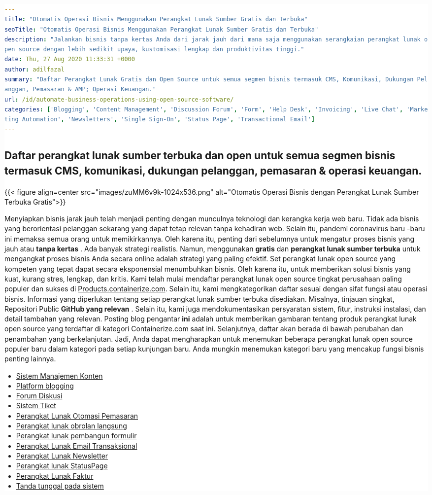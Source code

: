 ```yaml
---
title: "Otomatis Operasi Bisnis Menggunakan Perangkat Lunak Sumber Gratis dan Terbuka" 
seoTitle: "Otomatis Operasi Bisnis Menggunakan Perangkat Lunak Sumber Gratis dan Terbuka" 
description: "Jalankan bisnis tanpa kertas Anda dari jarak jauh dari mana saja menggunakan serangkaian perangkat lunak open source dengan lebih sedikit upaya, kustomisasi lengkap dan produktivitas tinggi." 
date: Thu, 27 Aug 2020 11:33:31 +0000
author: adilfazal
summary: "Daftar Perangkat Lunak Gratis dan Open Source untuk semua segmen bisnis termasuk CMS, Komunikasi, Dukungan Pelanggan, Pemasaran & AMP; Operasi Keuangan." 
url: /id/automate-business-operations-using-open-source-software/
categories: ['Blogging', 'Content Management', 'Discussion Forum', 'Form', 'Help Desk', 'Invoicing', 'Live Chat', 'Marketing Automation', 'Newsletters', 'Single Sign-On', 'Status Page', 'Transactional Email']
---
```


## Daftar perangkat lunak sumber terbuka dan open untuk semua segmen bisnis termasuk CMS, komunikasi, dukungan pelanggan, pemasaran & operasi keuangan.

{{< figure align=center src="images/zuMM6v9k-1024x536.png" alt="Otomatis Operasi Bisnis dengan Perangkat Lunak Sumber Terbuka Gratis">}}

Menyiapkan bisnis jarak jauh telah menjadi penting dengan munculnya teknologi dan kerangka kerja web baru. Tidak ada bisnis yang berorientasi pelanggan sekarang yang dapat tetap relevan tanpa kehadiran web. Selain itu, pandemi coronavirus baru -baru ini memaksa semua orang untuk memikirkannya. Oleh karena itu, penting dari sebelumnya untuk mengatur proses bisnis yang jauh atau  **tanpa kertas** . Ada banyak strategi realistis. Namun, menggunakan  **gratis**  dan **perangkat lunak sumber terbuka**  untuk mengangkat proses bisnis Anda secara online adalah strategi yang paling efektif. Set perangkat lunak open source yang kompeten yang tepat dapat secara eksponensial menumbuhkan bisnis.
Oleh karena itu, untuk memberikan solusi bisnis yang kuat, kurang stres, lengkap, dan kritis. Kami telah mulai mendaftar perangkat lunak open source tingkat perusahaan paling populer dan sukses di [Products.containerize.com][1]. Selain itu, kami mengkategorikan daftar sesuai dengan sifat fungsi atau operasi bisnis. Informasi yang diperlukan tentang setiap perangkat lunak sumber terbuka disediakan. Misalnya, tinjauan singkat, Repositori Public  **GitHub yang relevan**  . Selain itu, kami juga mendokumentasikan persyaratan sistem, fitur, instruksi instalasi, dan detail tambahan yang relevan.
Posting blog pengantar  **ini**  adalah untuk memberikan gambaran tentang produk perangkat lunak open source yang terdaftar di kategori Containerize.com saat ini. Selanjutnya, daftar akan berada di bawah perubahan dan penambahan yang berkelanjutan. Jadi, Anda dapat mengharapkan untuk menemukan beberapa perangkat lunak open source populer baru dalam kategori pada setiap kunjungan baru. Anda mungkin menemukan kategori baru yang mencakup fungsi bisnis penting lainnya.
  * [Sistem Manajemen Konten][2]
  * [Platform blogging][3]
  * [Forum Diskusi][4]
  * [Sistem Tiket][5]
  * [Perangkat Lunak Otomasi Pemasaran][6]
  * [Perangkat lunak obrolan langsung][7]
  * [Perangkat lunak pembangun formulir][8]
  * [Perangkat Lunak Email Transaksional][9]
  * [Perangkat Lunak Newsletter][10]
  * [Perangkat lunak StatusPage][11]
  * [Perangkat Lunak Faktur][12]
  * [Tanda tunggal pada sistem][13]


 [1]: https://products.containerize.com/
 [2]: #cms
 [3]: #blogging
 [4]: #forums
 [5]: #helpdesk
 [6]: #crm
 [7]: #live-chat
 [8]: #forms-builder
 [9]: #transactional-email
 [10]: #newsletter
 [11]: #status-page
 [12]: #invoicing
 [13]: #sso
 [14]: https://products.containerize.com/content-management/joomla
 [15]: https://products.containerize.com/content-management/drupal
 [16]: https://products.containerize.com/content-management/pyro
 [17]: #
 [18]: https://products.containerize.com/content-management/umbraco
 [19]: https://products.containerize.com/content-management
 [20]: https://products.containerize.com/blogging/wordpress
 [21]: https://products.containerize.com/blogging/jekyll
 [22]: https://products.containerize.com/blogging/ghost
 [23]: https://products.containerize.com/blogging/serendipity
 [24]: https://products.containerize.com/blogging/silverstripe
 [25]: https://href.li/?https://products.containerize.com/blogging
 [26]: https://products.containerize.com/discussion-forum/discourse
 [27]: https://products.containerize.com/discussion-forum/flarum
 [28]: https://products.containerize.com/discussion-forum/vanilla
 [29]: https://products.containerize.com/discussion-forum/nodebb
 [30]: https://products.containerize.com/discussion-forum/phpbb
 [31]: https://products.containerize.com/discussion-forum
 [32]: https://products.containerize.com/helpdesk/osticket
 [33]: https://products.containerize.com/helpdesk/uvdesk
 [34]: https://products.containerize.com/helpdesk/zammad
 [35]: https://products.containerize.com/helpdesk/freescout
 [36]: https://products.containerize.com/helpdesk/helpy
 [37]: https://products.containerize.com/helpdesk
 [38]: https://products.containerize.com/marketing-automation/mautic
 [39]: https://products.containerize.com/marketing-automation/civicrm
 [40]: https://products.containerize.com/marketing-automation/suitecrm
 [41]: https://products.containerize.com/marketing-automation/odoo
 [42]: https://products.containerize.com/marketing-automation/espocrm
 [43]: https://products.containerize.com/marketing-automation
 [44]: https://products.containerize.com/live-chat/rocketchat
 [45]: https://products.containerize.com/live-chat/zulip
 [46]: https://products.containerize.com/live-chat/lets-chat
 [47]: https://products.containerize.com/live-chat/mattermost
 [48]: https://products.containerize.com/live-chat/botpress
 [49]: https://products.containerize.com/live-chat/botkit
 [50]: https://products.containerize.com/live-chat
 [51]: https://products.containerize.com/form/formio
 [52]: https://products.containerize.com/form/orbeon
 [53]: https://products.containerize.com/form/ohmyform
 [54]: https://products.containerize.com/form/webiny
 [55]: https://products.containerize.com/form/formbuilder
 [56]: https://products.containerize.com/form/formtools
 [57]: https://products.containerize.com/form
 [58]: https://products.containerize.com/transactional-email/postal
 [59]: https://products.containerize.com/transactional-email/cuttlefish
 [60]: https://products.containerize.com/transactional-email/mail-in-a-box
 [61]: https://products.containerize.com/transactional-email/postfix
 [62]: https://products.containerize.com/transactional-email/exim
 [63]: https://products.containerize.com/transactional-email/iredmail
 [64]: https://products.containerize.com/transactional-email
 [65]: https://products.containerize.com/newsletter/phplist
 [66]: https://products.containerize.com/newsletter/mailtrain
 [67]: https://products.containerize.com/newsletter/listmonk
 [68]: https://products.containerize.com/newsletter/moonmail
 [69]: https://products.containerize.com/newsletter/mailman
 [70]: https://products.containerize.com/newsletter
 [71]: https://products.containerize.com/status/cachet
 [72]: https://products.containerize.com/status/statping
 [73]: https://products.containerize.com/status/monitoror
 [74]: https://products.containerize.com/status
 [75]: https://products.containerize.com/invoicing/invoiceninja
 [76]: https://products.containerize.com/invoicing/akaunting
 [77]: https://products.containerize.com/invoicing/invoiceplane
 [78]: https://products.containerize.com/invoicing/killbill
 [79]: https://products.containerize.com/invoicing/crater
 [80]: https://products.containerize.com/invoicing
 [81]: https://products.containerize.com/single-sign-on/identity-server
 [82]: https://products.containerize.com/single-sign-on/cas
 [83]: https://products.containerize.com/single-sign-on/authelia
 [84]: https://products.containerize.com/single-sign-on/wso2
 [85]: https://products.containerize.com/single-sign-on/openidentityplatform
 [86]: https://products.containerize.com/single-sign-on
 [87]: https://forum.containerize.com